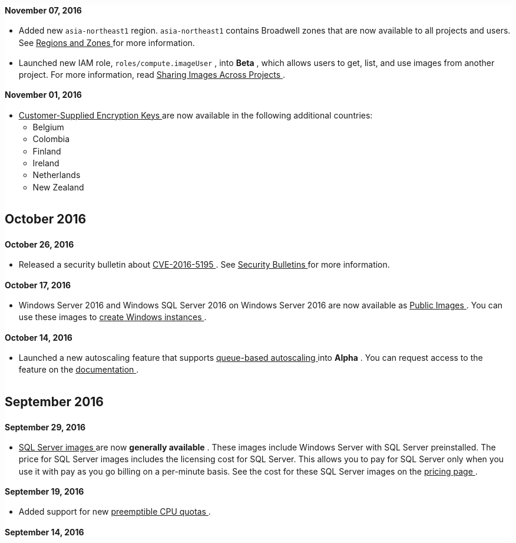 **November 07, 2016**

  * Added new ` asia-northeast1 ` region. ` asia-northeast1 ` contains Broadwell zones that are now available to all projects and users. See [ Regions and Zones ](/compute/docs/regions-zones) for more information. 

  * Launched new IAM role, ` roles/compute.imageUser ` , into **Beta** , which allows users to get, list, and use images from another project. For more information, read [ Sharing Images Across Projects ](/compute/docs/images/sharing-images-across-projects) . 

**November 01, 2016**

  * [ Customer-Supplied Encryption Keys ](/compute/docs/disks/customer-supplied-encryption) are now available in the following additional countries: 
    * Belgium 
    * Colombia 
    * Finland 
    * Ireland 
    * Netherlands 
    * New Zealand 

##  October 2016

**October 26, 2016**

  * Released a security bulletin about [ CVE-2016-5195 ](https://github.com/dirtycow/dirtycow.github.io/wiki/VulnerabilityDetails) . See [ Security Bulletins ](/compute/docs/security-bulletins) for more information. 

**October 17, 2016**

  * Windows Server 2016 and Windows SQL Server 2016 on Windows Server 2016 are now available as [ Public Images ](/compute/docs/images) . You can use these images to [ create Windows instances ](/compute/docs/instances/windows/creating-managing-windows-instances) . 

**October 14, 2016**

  * Launched a new autoscaling feature that supports [ queue-based autoscaling ](/compute/docs/autoscaler/scaling-queue-based) into **Alpha** . You can request access to the feature on the [ documentation ](/compute/docs/autoscaler/scaling-queue-based) . 

##  September 2016

**September 29, 2016**

  * [ SQL Server images ](/compute/docs/instances/windows#sql_server) are now **generally available** . These images include Windows Server with SQL Server preinstalled. The price for SQL Server images includes the licensing cost for SQL Server. This allows you to pay for SQL Server only when you use it with pay as you go billing on a per-minute basis. See the cost for these SQL Server images on the [ pricing page ](/compute/disks-image-pricing#sql_server_pricing) . 

**September 19, 2016**

  * Added support for new [ preemptible CPU quotas ](/compute/docs/instances/create-start-preemptible-instance#preemptible_cpu_quotas) . 

**September 14, 2016**
